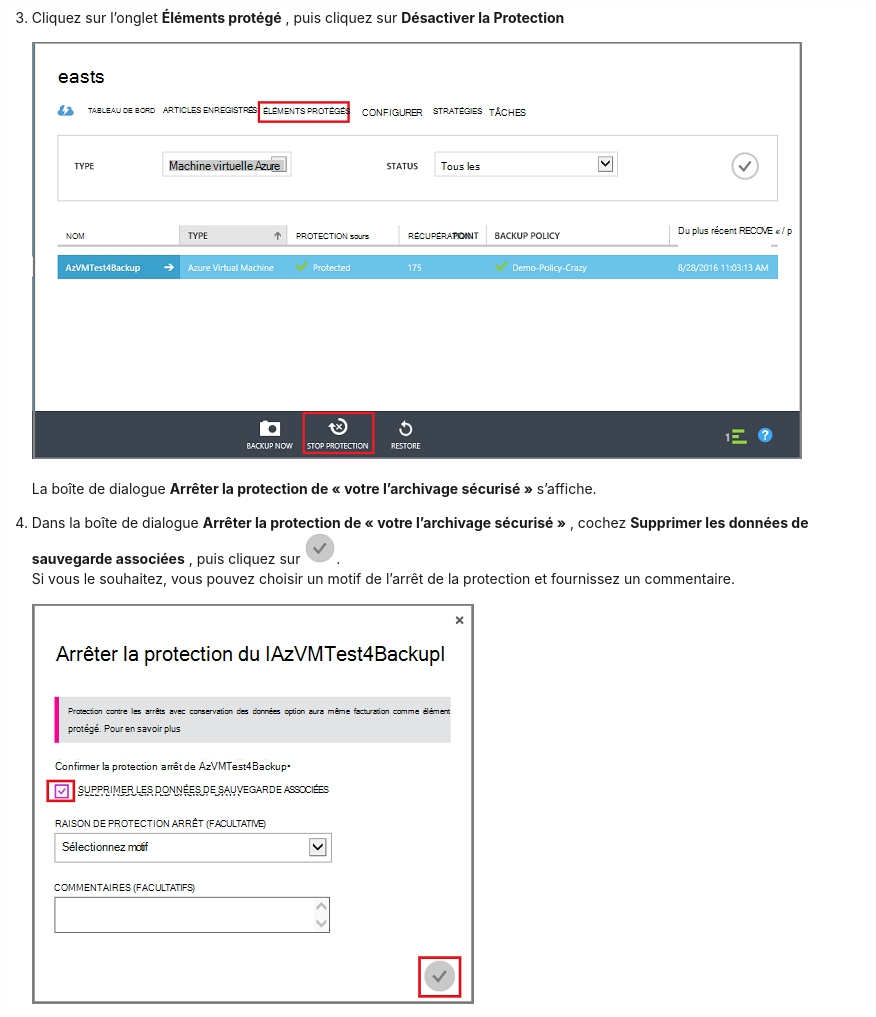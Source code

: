 3. Cliquez sur l’onglet **Éléments protégé** , puis cliquez sur **Désactiver la Protection**

    ![supprimer les données de sauvegarde](./media/backup-azure-delete-vault/classic-portal-delete-vault-stop-protect.png)

    La boîte de dialogue **Arrêter la protection de « votre l’archivage sécurisé »** s’affiche.

4. Dans la boîte de dialogue **Arrêter la protection de « votre l’archivage sécurisé »** , cochez **Supprimer les données de sauvegarde associées** , puis cliquez sur ![coche](./media/backup-azure-delete-vault/checkmark.png). <br/>
   Si vous le souhaitez, vous pouvez choisir un motif de l’arrêt de la protection et fournissez un commentaire.

    ![supprimer les données de sauvegarde](./media/backup-azure-delete-vault/classic-portal-delete-vault-verify-stop-protect.png)

